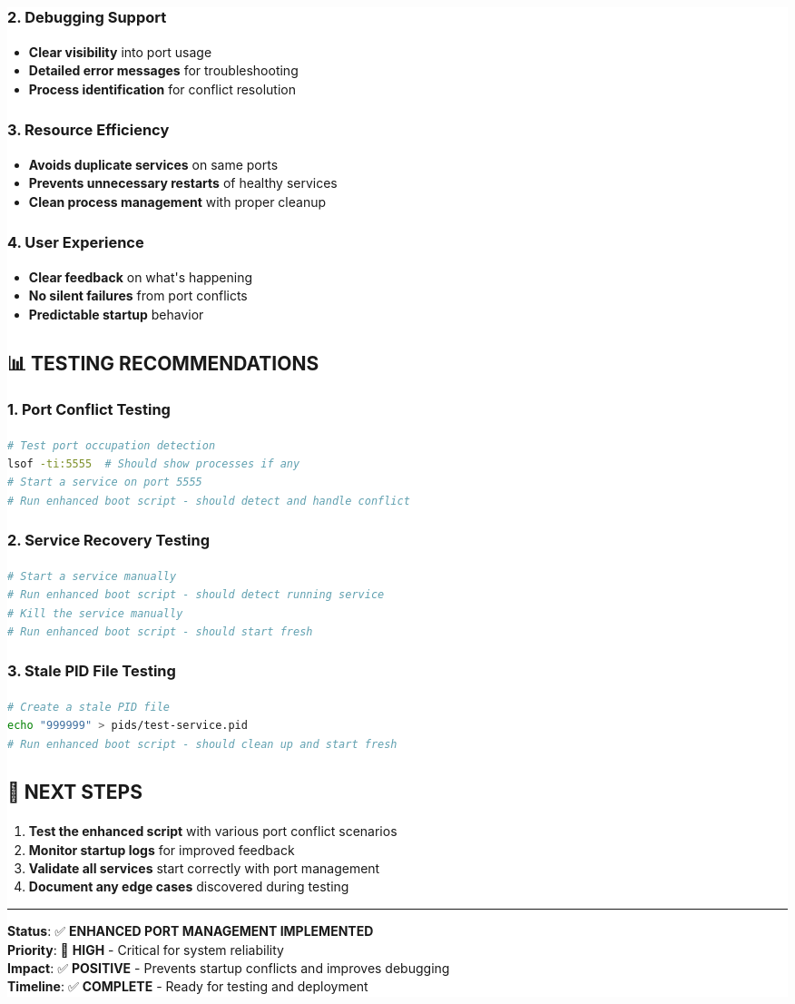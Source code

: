 ### **2. Debugging Support**
- **Clear visibility** into port usage
- **Detailed error messages** for troubleshooting
- **Process identification** for conflict resolution

### **3. Resource Efficiency**
- **Avoids duplicate services** on same ports
- **Prevents unnecessary restarts** of healthy services
- **Clean process management** with proper cleanup

### **4. User Experience**
- **Clear feedback** on what's happening
- **No silent failures** from port conflicts
- **Predictable startup** behavior

## 📊 **TESTING RECOMMENDATIONS**

### **1. Port Conflict Testing**
```bash
# Test port occupation detection
lsof -ti:5555  # Should show processes if any
# Start a service on port 5555
# Run enhanced boot script - should detect and handle conflict
```

### **2. Service Recovery Testing**
```bash
# Start a service manually
# Run enhanced boot script - should detect running service
# Kill the service manually
# Run enhanced boot script - should start fresh
```

### **3. Stale PID File Testing**
```bash
# Create a stale PID file
echo "999999" > pids/test-service.pid
# Run enhanced boot script - should clean up and start fresh
```

## 🚀 **NEXT STEPS**

1. **Test the enhanced script** with various port conflict scenarios
2. **Monitor startup logs** for improved feedback
3. **Validate all services** start correctly with port management
4. **Document any edge cases** discovered during testing

---

**Status**: ✅ **ENHANCED PORT MANAGEMENT IMPLEMENTED**  
**Priority**: 🔴 **HIGH** - Critical for system reliability  
**Impact**: ✅ **POSITIVE** - Prevents startup conflicts and improves debugging  
**Timeline**: ✅ **COMPLETE** - Ready for testing and deployment 